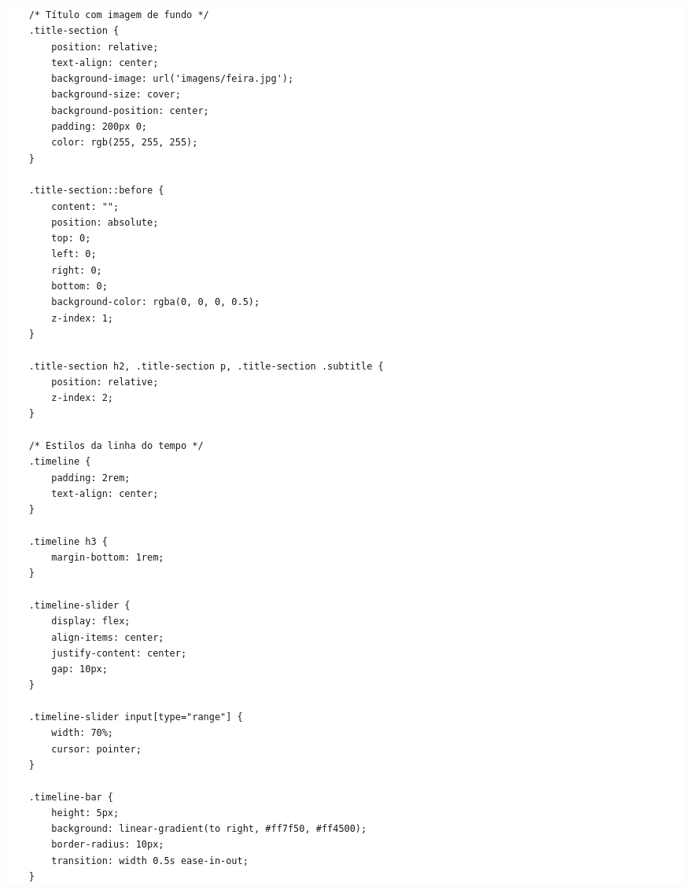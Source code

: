         /* Título com imagem de fundo */
        .title-section {
            position: relative;
            text-align: center;
            background-image: url('imagens/feira.jpg');
            background-size: cover;
            background-position: center;
            padding: 200px 0;
            color: rgb(255, 255, 255);
        }

        .title-section::before {
            content: "";
            position: absolute;
            top: 0;
            left: 0;
            right: 0;
            bottom: 0;
            background-color: rgba(0, 0, 0, 0.5);
            z-index: 1;
        }

        .title-section h2, .title-section p, .title-section .subtitle {
            position: relative;
            z-index: 2;
        }

        /* Estilos da linha do tempo */
        .timeline {
            padding: 2rem;
            text-align: center;
        }

        .timeline h3 {
            margin-bottom: 1rem;
        }

        .timeline-slider {
            display: flex;
            align-items: center;
            justify-content: center;
            gap: 10px;
        }

        .timeline-slider input[type="range"] {
            width: 70%;
            cursor: pointer;
        }

        .timeline-bar {
            height: 5px;
            background: linear-gradient(to right, #ff7f50, #ff4500);
            border-radius: 10px;
            transition: width 0.5s ease-in-out;
        }
